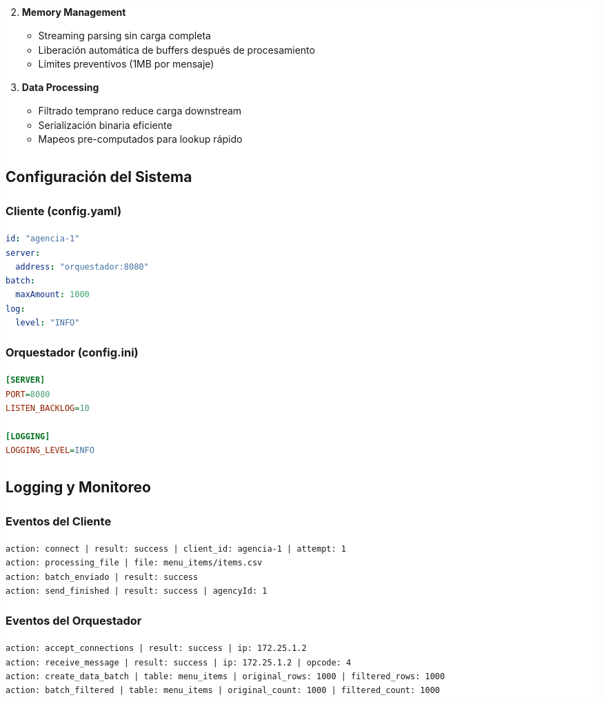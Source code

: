2. **Memory Management**
   - Streaming parsing sin carga completa
   - Liberación automática de buffers después de procesamiento
   - Límites preventivos (1MB por mensaje)

3. **Data Processing**
   - Filtrado temprano reduce carga downstream
   - Serialización binaria eficiente
   - Mapeos pre-computados para lookup rápido

## Configuración del Sistema

### Cliente (config.yaml)
```yaml
id: "agencia-1"
server:
  address: "orquestador:8080"
batch:
  maxAmount: 1000
log:
  level: "INFO"
```

### Orquestador (config.ini)
```ini
[SERVER]
PORT=8080
LISTEN_BACKLOG=10

[LOGGING]
LOGGING_LEVEL=INFO
```

## Logging y Monitoreo

### Eventos del Cliente
```
action: connect | result: success | client_id: agencia-1 | attempt: 1
action: processing_file | file: menu_items/items.csv
action: batch_enviado | result: success
action: send_finished | result: success | agencyId: 1
```

### Eventos del Orquestador
```
action: accept_connections | result: success | ip: 172.25.1.2
action: receive_message | result: success | ip: 172.25.1.2 | opcode: 4
action: create_data_batch | table: menu_items | original_rows: 1000 | filtered_rows: 1000
action: batch_filtered | table: menu_items | original_count: 1000 | filtered_count: 1000
```

